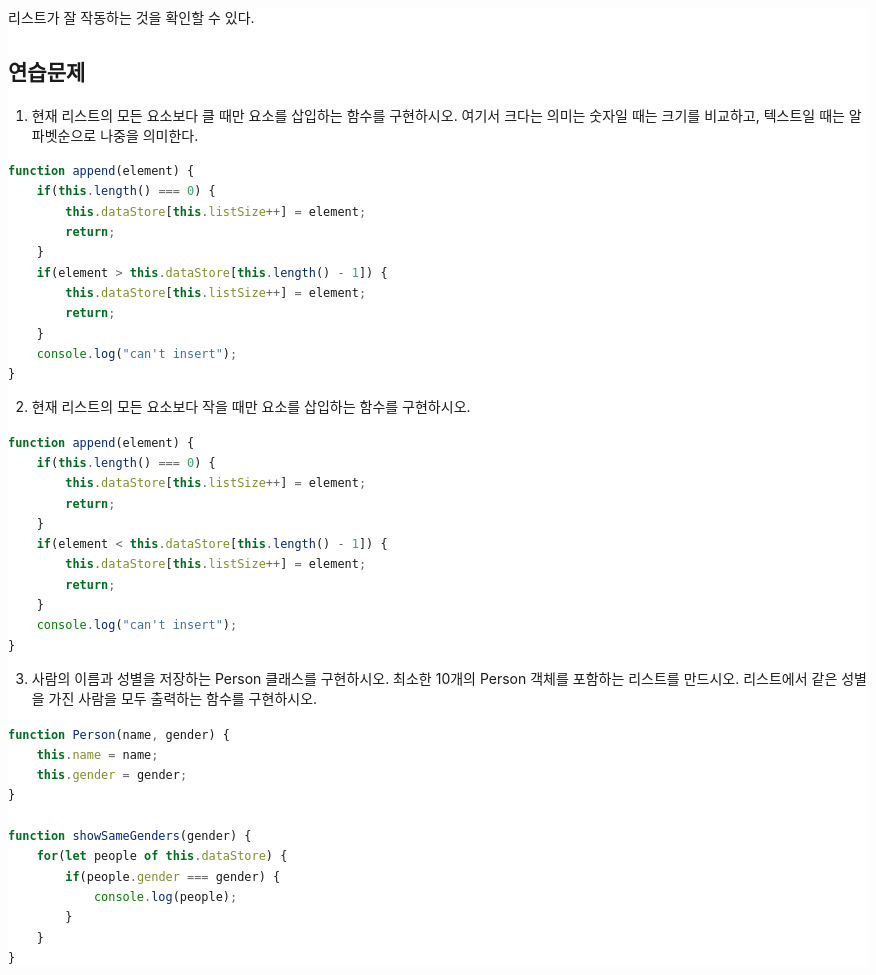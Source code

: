 리스트가 잘 작동하는 것을 확인할 수 있다.

## 연습문제

1. 현재 리스트의 모든 요소보다 클 때만 요소를 삽입하는 함수를 구현하시오. 여기서 크다는 의미는 숫자일 때는 크기를 비교하고, 텍스트일 때는 알파벳순으로 나중을 의미한다.

```js
function append(element) {
    if(this.length() === 0) {
        this.dataStore[this.listSize++] = element;
        return;
    }
    if(element > this.dataStore[this.length() - 1]) {
        this.dataStore[this.listSize++] = element;
        return;
    }
    console.log("can't insert");
}
```

2. 현재 리스트의 모든 요소보다 작을 때만 요소를 삽입하는 함수를 구현하시오.

```js
function append(element) {
    if(this.length() === 0) {
        this.dataStore[this.listSize++] = element;
        return;
    }
    if(element < this.dataStore[this.length() - 1]) {
        this.dataStore[this.listSize++] = element;
        return;
    }
    console.log("can't insert");
}
```

3. 사람의 이름과 성별을 저장하는 Person 클래스를 구현하시오. 최소한 10개의 Person 객체를 포함하는 리스트를 만드시오. 리스트에서 같은 성별을 가진 사람을 모두 출력하는 함수를 구현하시오.

```js
function Person(name, gender) {
    this.name = name;
    this.gender = gender;
}

function showSameGenders(gender) {
    for(let people of this.dataStore) {
        if(people.gender === gender) {
            console.log(people);
        }
    }
}
```